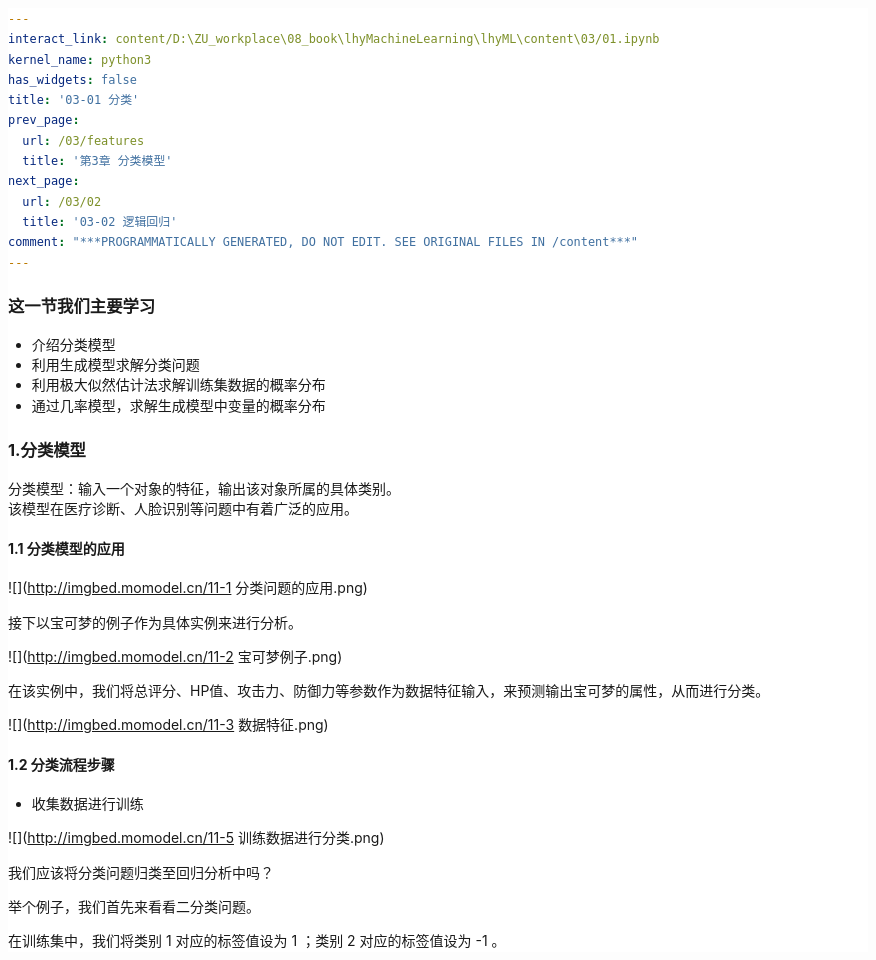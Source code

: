 ```yaml
---
interact_link: content/D:\ZU_workplace\08_book\lhyMachineLearning\lhyML\content\03/01.ipynb
kernel_name: python3
has_widgets: false
title: '03-01 分类'
prev_page:
  url: /03/features
  title: '第3章 分类模型'
next_page:
  url: /03/02
  title: '03-02 逻辑回归'
comment: "***PROGRAMMATICALLY GENERATED, DO NOT EDIT. SEE ORIGINAL FILES IN /content***"
---
```


### 这一节我们主要学习

+ 介绍分类模型
+ 利用生成模型求解分类问题
+ 利用极大似然估计法求解训练集数据的概率分布
+ 通过几率模型，求解生成模型中变量的概率分布

### 1.分类模型

分类模型：输入一个对象的特征，输出该对象所属的具体类别。<br>
该模型在医疗诊断、人脸识别等问题中有着广泛的应用。<br>

#### 1.1 分类模型的应用

![](http://imgbed.momodel.cn/11-1 分类问题的应用.png)

接下以宝可梦的例子作为具体实例来进行分析。

![](http://imgbed.momodel.cn/11-2 宝可梦例子.png)

在该实例中，我们将总评分、HP值、攻击力、防御力等参数作为数据特征输入，来预测输出宝可梦的属性，从而进行分类。

![](http://imgbed.momodel.cn/11-3 数据特征.png)

#### 1.2 分类流程步骤



+ 收集数据进行训练

![](http://imgbed.momodel.cn/11-5 训练数据进行分类.png)



我们应该将分类问题归类至回归分析中吗？

举个例子，我们首先来看看二分类问题。

在训练集中，我们将类别 1 对应的标签值设为 1 ；类别 2 对应的标签值设为 -1 。
